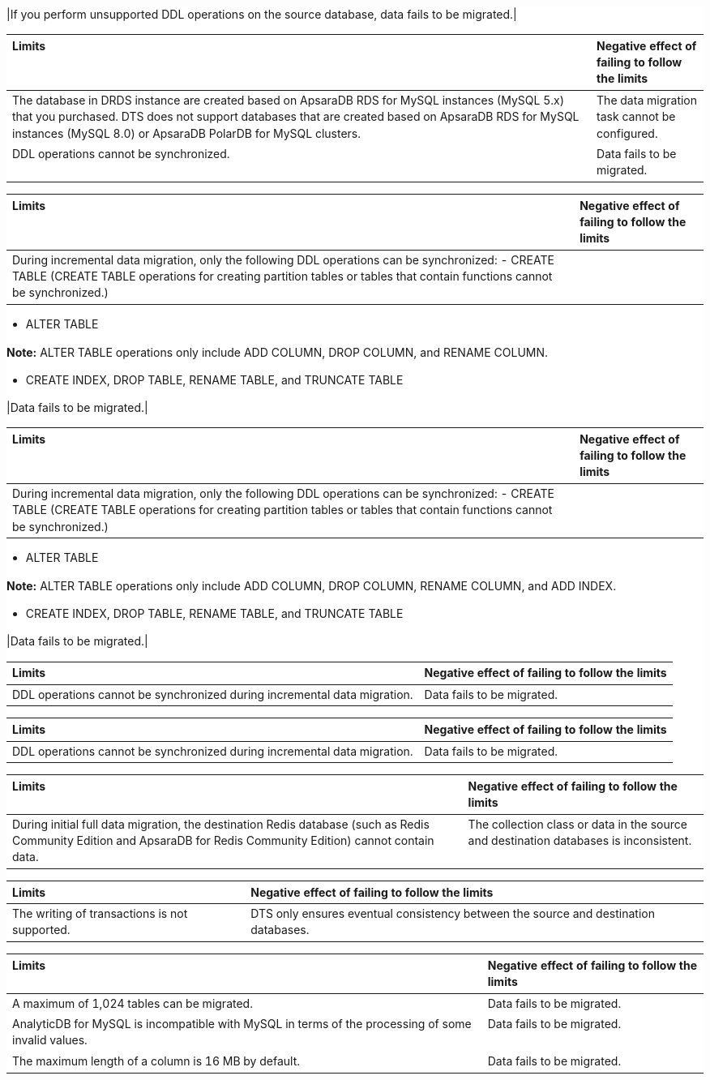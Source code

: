 |If you perform unsupported DDL operations on the source database, data fails to be migrated.|

|Limits|Negative effect of failing to follow the limits|
|:-----|:----------------------------------------------|
|The database in DRDS instance are created based on ApsaraDB RDS for MySQL instances \(MySQL 5.x\) that you purchased. DTS does not support databases that are created based on ApsaraDB RDS for MySQL instances \(MySQL 8.0\) or ApsaraDB PolarDB for MySQL clusters.|The data migration task cannot be configured.|
|DDL operations cannot be synchronized.|Data fails to be migrated.|

|Limits|Negative effect of failing to follow the limits|
|:-----|:----------------------------------------------|
|During incremental data migration, only the following DDL operations can be synchronized: -   CREATE TABLE \(CREATE TABLE operations for creating partition tables or tables that contain functions cannot be synchronized.\)
-   ALTER TABLE

**Note:** ALTER TABLE operations only include ADD COLUMN, DROP COLUMN, and RENAME COLUMN.

-   CREATE INDEX, DROP TABLE, RENAME TABLE, and TRUNCATE TABLE

|Data fails to be migrated.|

|Limits|Negative effect of failing to follow the limits|
|:-----|:----------------------------------------------|
|During incremental data migration, only the following DDL operations can be synchronized: -   CREATE TABLE \(CREATE TABLE operations for creating partition tables or tables that contain functions cannot be synchronized.\)
-   ALTER TABLE

**Note:** ALTER TABLE operations only include ADD COLUMN, DROP COLUMN, RENAME COLUMN, and ADD INDEX.

-   CREATE INDEX, DROP TABLE, RENAME TABLE, and TRUNCATE TABLE

|Data fails to be migrated.|

|Limits|Negative effect of failing to follow the limits|
|:-----|:----------------------------------------------|
|DDL operations cannot be synchronized during incremental data migration.|Data fails to be migrated.|

|Limits|Negative effect of failing to follow the limits|
|:-----|:----------------------------------------------|
|DDL operations cannot be synchronized during incremental data migration.|Data fails to be migrated.|

|Limits|Negative effect of failing to follow the limits|
|:-----|:----------------------------------------------|
|During initial full data migration, the destination Redis database \(such as Redis Community Edition and ApsaraDB for Redis Community Edition\) cannot contain data.|The collection class or data in the source and destination databases is inconsistent.|

|Limits|Negative effect of failing to follow the limits|
|:-----|:----------------------------------------------|
|The writing of transactions is not supported.|DTS only ensures eventual consistency between the source and destination databases.|

|Limits|Negative effect of failing to follow the limits|
|:-----|:----------------------------------------------|
|A maximum of 1,024 tables can be migrated.|Data fails to be migrated.|
|AnalyticDB for MySQL is incompatible with MySQL in terms of the processing of some invalid values.|Data fails to be migrated.|
|The maximum length of a column is 16 MB by default.|Data fails to be migrated.|
